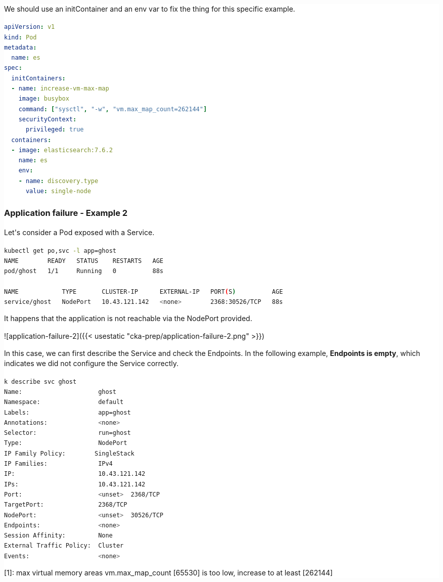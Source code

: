 We should use an initContainer and an env var to fix the thing for this specific example.

```yaml
apiVersion: v1
kind: Pod
metadata:
  name: es
spec:
  initContainers:
  - name: increase-vm-max-map
    image: busybox
    command: ["sysctl", "-w", "vm.max_map_count=262144"]
    securityContext:
      privileged: true
  containers:
  - image: elasticsearch:7.6.2
    name: es
    env:
    - name: discovery.type
      value: single-node
```

### Application failure - Example 2

Let's consider a Pod exposed with a Service.

```bash
kubectl get po,svc -l app=ghost
NAME        READY   STATUS    RESTARTS   AGE
pod/ghost   1/1     Running   0          88s

NAME            TYPE       CLUSTER-IP      EXTERNAL-IP   PORT(S)          AGE
service/ghost   NodePort   10.43.121.142   <none>        2368:30526/TCP   88s
```

It happens that the application is not reachable via the NodePort provided.

![application-failure-2]({{< usestatic "cka-prep/application-failure-2.png" >}})

In this case, we can first describe the Service and check the Endpoints. In the following example, **Endpoints is empty**, which indicates we did not configure the Service correctly.

```bash
k describe svc ghost
Name:                     ghost
Namespace:                default
Labels:                   app=ghost
Annotations:              <none>
Selector:                 run=ghost
Type:                     NodePort
IP Family Policy:        SingleStack
IP Families:              IPv4
IP:                       10.43.121.142
IPs:                      10.43.121.142
Port:                     <unset>  2368/TCP
TargetPort:               2368/TCP
NodePort:                 <unset>  30526/TCP
Endpoints:                <none>
Session Affinity:         None
External Traffic Policy:  Cluster
Events:                   <none>
```


[1]: max virtual memory areas vm.max_map_count [65530] is too low, increase to at least [262144]